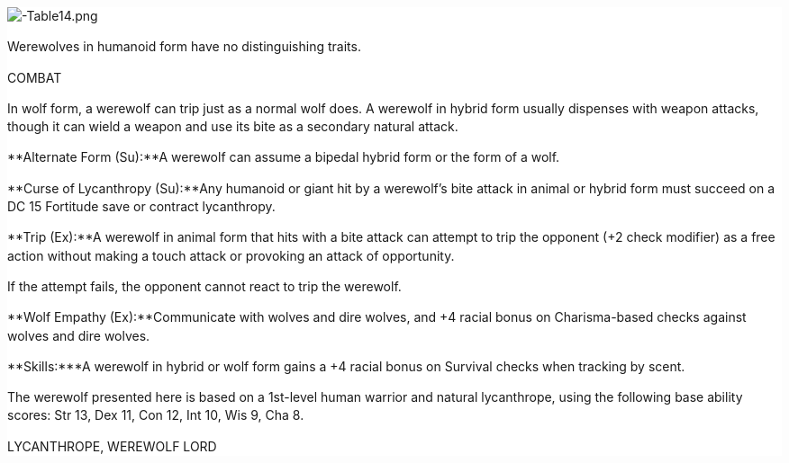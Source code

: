





























![-Table14.png](-Table14.png)

Werewolves in humanoid form have no distinguishing traits.

COMBAT

In wolf form, a werewolf can trip just as a normal wolf does. A werewolf in hybrid form usually dispenses with weapon attacks, though it can wield a weapon and use its bite as a secondary natural attack.

**Alternate Form (Su):**A werewolf can assume a bipedal hybrid form or the form of a wolf.

**Curse of Lycanthropy (Su):**Any humanoid or giant hit by a werewolf’s bite attack in animal or hybrid form must succeed on a DC 15 Fortitude save or contract lycanthropy.

**Trip (Ex):**A werewolf in animal form that hits with a bite attack can attempt to trip the opponent (+2 check modifier) as a free action without making a touch attack or provoking an attack of opportunity.

If the attempt fails, the opponent cannot react to trip the werewolf.

**Wolf Empathy (Ex):**Communicate with wolves and dire wolves, and +4 racial bonus on Charisma-based checks against wolves and dire wolves.

**Skills:***A werewolf in hybrid or wolf form gains a +4 racial bonus on Survival checks when tracking by scent.

The werewolf presented here is based on a 1st-level human warrior and natural lycanthrope, using the following base ability scores: Str 13, Dex 11, Con 12, Int 10, Wis 9, Cha 8.





LYCANTHROPE, WEREWOLF LORD









